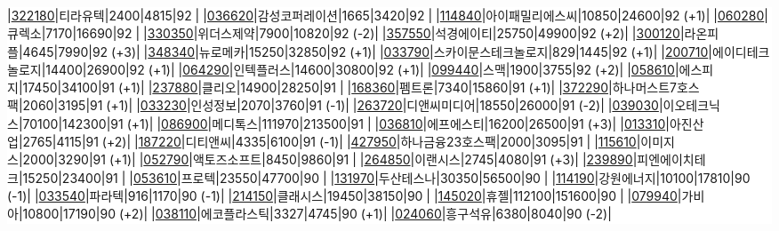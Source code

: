 |[322180](https://finance.daum.net/quotes/A322180)|티라유텍|2400|4815|92 |
|[036620](https://finance.daum.net/quotes/A036620)|감성코퍼레이션|1665|3420|92 |
|[114840](https://finance.daum.net/quotes/A114840)|아이패밀리에스씨|10850|24600|92 (+1)|
|[060280](https://finance.daum.net/quotes/A060280)|큐렉소|7170|16690|92 |
|[330350](https://finance.daum.net/quotes/A330350)|위더스제약|7900|10820|92 (-2)|
|[357550](https://finance.daum.net/quotes/A357550)|석경에이티|25750|49900|92 (+2)|
|[300120](https://finance.daum.net/quotes/A300120)|라온피플|4645|7990|92 (+3)|
|[348340](https://finance.daum.net/quotes/A348340)|뉴로메카|15250|32850|92 (+1)|
|[033790](https://finance.daum.net/quotes/A033790)|스카이문스테크놀로지|829|1445|92 (+1)|
|[200710](https://finance.daum.net/quotes/A200710)|에이디테크놀로지|14400|26900|92 (+1)|
|[064290](https://finance.daum.net/quotes/A064290)|인텍플러스|14600|30800|92 (+1)|
|[099440](https://finance.daum.net/quotes/A099440)|스맥|1900|3755|92 (+2)|
|[058610](https://finance.daum.net/quotes/A058610)|에스피지|17450|34100|91 (+1)|
|[237880](https://finance.daum.net/quotes/A237880)|클리오|14900|28250|91 |
|[168360](https://finance.daum.net/quotes/A168360)|펨트론|7340|15860|91 (+1)|
|[372290](https://finance.daum.net/quotes/A372290)|하나머스트7호스팩|2060|3195|91 (+1)|
|[033230](https://finance.daum.net/quotes/A033230)|인성정보|2070|3760|91 (-1)|
|[263720](https://finance.daum.net/quotes/A263720)|디앤씨미디어|18550|26000|91 (-2)|
|[039030](https://finance.daum.net/quotes/A039030)|이오테크닉스|70100|142300|91 (+1)|
|[086900](https://finance.daum.net/quotes/A086900)|메디톡스|111970|213500|91 |
|[036810](https://finance.daum.net/quotes/A036810)|에프에스티|16200|26500|91 (+3)|
|[013310](https://finance.daum.net/quotes/A013310)|아진산업|2765|4115|91 (+2)|
|[187220](https://finance.daum.net/quotes/A187220)|디티앤씨|4335|6100|91 (-1)|
|[427950](https://finance.daum.net/quotes/A427950)|하나금융23호스팩|2000|3095|91 |
|[115610](https://finance.daum.net/quotes/A115610)|이미지스|2000|3290|91 (+1)|
|[052790](https://finance.daum.net/quotes/A052790)|액토즈소프트|8450|9860|91 |
|[264850](https://finance.daum.net/quotes/A264850)|이랜시스|2745|4080|91 (+3)|
|[239890](https://finance.daum.net/quotes/A239890)|피엔에이치테크|15250|23400|91 |
|[053610](https://finance.daum.net/quotes/A053610)|프로텍|23550|47700|90 |
|[131970](https://finance.daum.net/quotes/A131970)|두산테스나|30350|56500|90 |
|[114190](https://finance.daum.net/quotes/A114190)|강원에너지|10100|17810|90 (-1)|
|[033540](https://finance.daum.net/quotes/A033540)|파라텍|916|1170|90 (-1)|
|[214150](https://finance.daum.net/quotes/A214150)|클래시스|19450|38150|90 |
|[145020](https://finance.daum.net/quotes/A145020)|휴젤|112100|151600|90 |
|[079940](https://finance.daum.net/quotes/A079940)|가비아|10800|17190|90 (+2)|
|[038110](https://finance.daum.net/quotes/A038110)|에코플라스틱|3327|4745|90 (+1)|
|[024060](https://finance.daum.net/quotes/A024060)|흥구석유|6380|8040|90 (-2)|